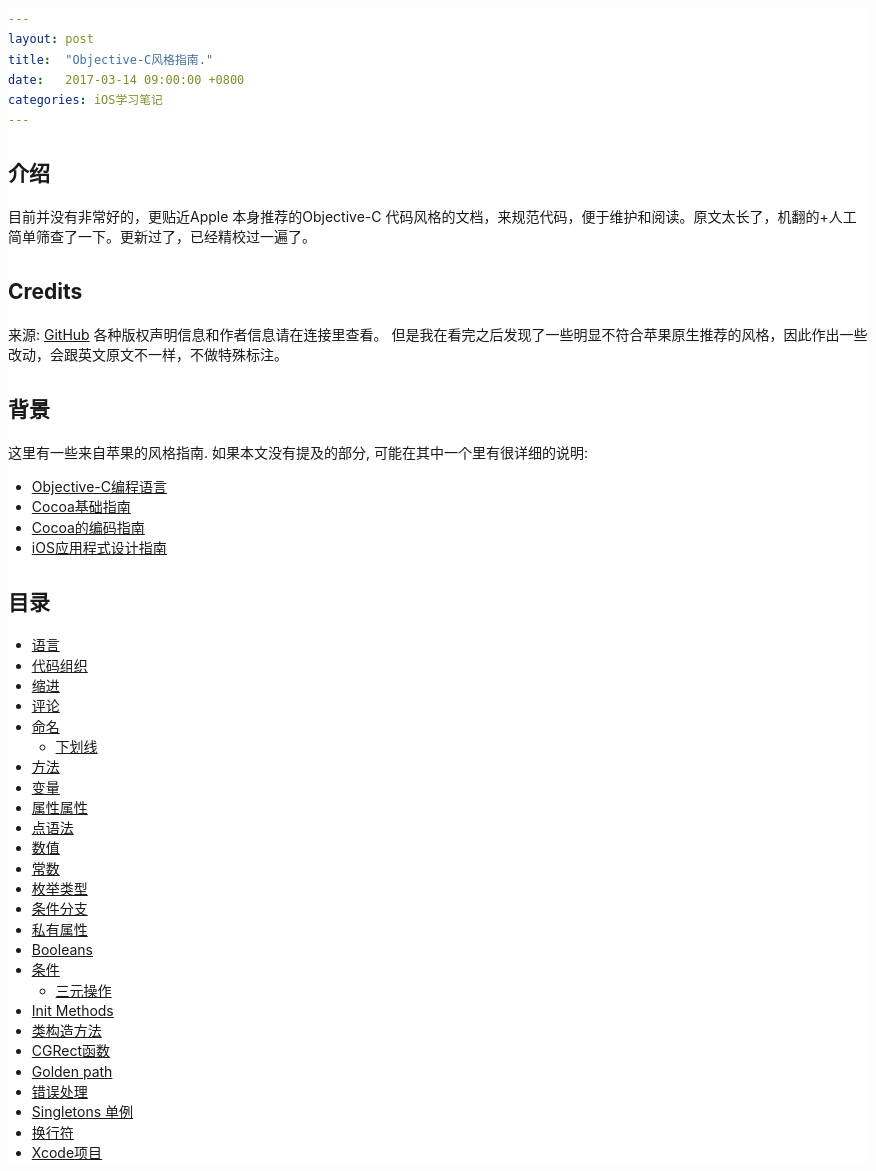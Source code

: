 ```yaml
---
layout: post
title:  "Objective-C风格指南."
date:   2017-03-14 09:00:00 +0800
categories: iOS学习笔记
---
```



## 介绍

目前并没有非常好的，更贴近Apple 本身推荐的Objective-C 代码风格的文档，来规范代码，便于维护和阅读。原文太长了，机翻的+人工简单筛查了一下。更新过了，已经精校过一遍了。

## Credits

来源: [GitHub](https://github.com/raywenderlich/objective-c-style-guide/blob/master/README.md) 各种版权声明信息和作者信息请在连接里查看。
但是我在看完之后发现了一些明显不符合苹果原生推荐的风格，因此作出一些改动，会跟英文原文不一样，不做特殊标注。

## 背景

这里有一些来自苹果的风格指南. 如果本文没有提及的部分, 可能在其中一个里有很详细的说明:

* [Objective-C编程语言](http://developer.apple.com/library/mac/#documentation/Cocoa/Conceptual/ObjectiveC/Introduction/introObjectiveC.html)
* [Cocoa基础指南](https://developer.apple.com/library/mac/#documentation/Cocoa/Conceptual/CocoaFundamentals/Introduction/Introduction.html)
* [Cocoa的编码指南](https://developer.apple.com/library/mac/#documentation/Cocoa/Conceptual/CodingGuidelines/CodingGuidelines.html)
* [iOS应用程式设计指南](http://developer.apple.com/library/ios/#documentation/iphone/conceptual/iphoneosprogrammingguide/Introduction/Introduction.html)

## 目录

* [语言](#language)
* [代码组织](#code-organization)
* [缩进](#spacing)
* [评论](#comments)
* [命名](#naming)
	* [下划线](#underscores)
* [方法](#methods)
* [变量](#variables)
* [属性属性](#property-attributes)
* [点语法](#dot-notation-syntax)
* [数值](#literal)
* [常数](#constants)
* [枚举类型](#enumerated-types)
* [条件分支](#case-statements)
* [私有属性](#private-properties)
* [Booleans](#booleans)
* [条件](#conditionals)
	* [三元操作](#ternary-operator)
* [Init Methods](#init-methods)
* [类构造方法](#class-constructor-methods)
* [CGRect函数](#cgrect-functions)
* [Golden path](#golden-path)
* [错误处理](#error-handling)
* [Singletons 单例](#singletons)
* [换行符](#line-breaks)
* [Xcode项目](#xcode-project)
